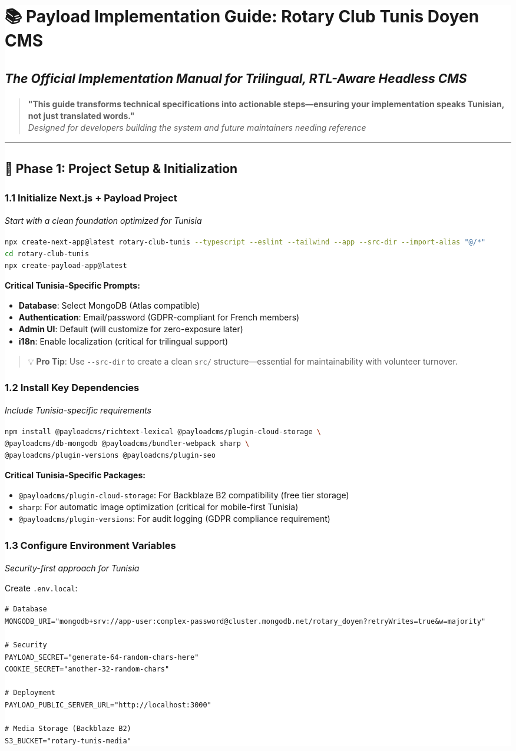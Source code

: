# 📚 **Payload Implementation Guide: Rotary Club Tunis Doyen CMS**  
## *The Official Implementation Manual for Trilingual, RTL-Aware Headless CMS*

> **"This guide transforms technical specifications into actionable steps—ensuring your implementation speaks Tunisian, not just translated words."**  
> *Designed for developers building the system and future maintainers needing reference*

---

## 🚀 **Phase 1: Project Setup & Initialization**

### **1.1 Initialize Next.js + Payload Project**  
*Start with a clean foundation optimized for Tunisia*

```bash
npx create-next-app@latest rotary-club-tunis --typescript --eslint --tailwind --app --src-dir --import-alias "@/*"
cd rotary-club-tunis
npx create-payload-app@latest
```

**Critical Tunisia-Specific Prompts:**  
- **Database**: Select MongoDB (Atlas compatible)  
- **Authentication**: Email/password (GDPR-compliant for French members)  
- **Admin UI**: Default (will customize for zero-exposure later)  
- **i18n**: Enable localization (critical for trilingual support)  

> 💡 **Pro Tip**: Use `--src-dir` to create a clean `src/` structure—essential for maintainability with volunteer turnover.

### **1.2 Install Key Dependencies**  
*Include Tunisia-specific requirements*

```bash
npm install @payloadcms/richtext-lexical @payloadcms/plugin-cloud-storage \
@payloadcms/db-mongodb @payloadcms/bundler-webpack sharp \
@payloadcms/plugin-versions @payloadcms/plugin-seo
```

**Critical Tunisia-Specific Packages:**  
- `@payloadcms/plugin-cloud-storage`: For Backblaze B2 compatibility (free tier storage)  
- `sharp`: For automatic image optimization (critical for mobile-first Tunisia)  
- `@payloadcms/plugin-versions`: For audit logging (GDPR compliance requirement)  

### **1.3 Configure Environment Variables**  
*Security-first approach for Tunisia*

Create `.env.local`:
```env
# Database
MONGODB_URI="mongodb+srv://app-user:complex-password@cluster.mongodb.net/rotary_doyen?retryWrites=true&w=majority"

# Security
PAYLOAD_SECRET="generate-64-random-chars-here"
COOKIE_SECRET="another-32-random-chars"

# Deployment
PAYLOAD_PUBLIC_SERVER_URL="http://localhost:3000"

# Media Storage (Backblaze B2)
S3_BUCKET="rotary-tunis-media"
```